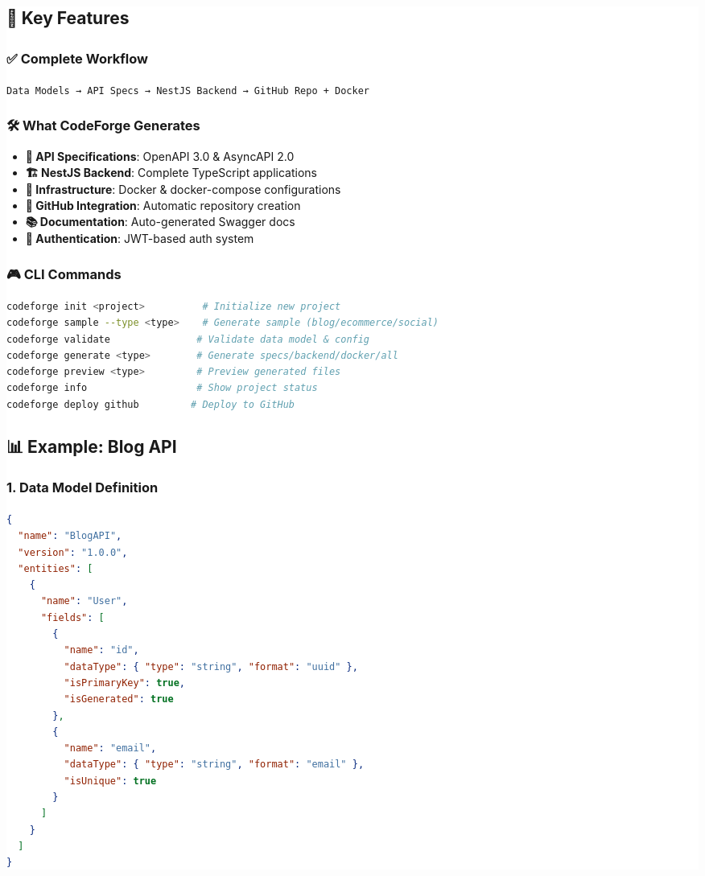 
## 🎯 Key Features

### ✅ **Complete Workflow**
```
Data Models → API Specs → NestJS Backend → GitHub Repo + Docker
```

### 🛠️ **What CodeForge Generates**

- **📄 API Specifications**: OpenAPI 3.0 & AsyncAPI 2.0
- **🏗️ NestJS Backend**: Complete TypeScript applications
- **🐳 Infrastructure**: Docker & docker-compose configurations
- **🔗 GitHub Integration**: Automatic repository creation
- **📚 Documentation**: Auto-generated Swagger docs
- **🔐 Authentication**: JWT-based auth system

### 🎮 **CLI Commands**

```bash
codeforge init <project>          # Initialize new project
codeforge sample --type <type>    # Generate sample (blog/ecommerce/social)
codeforge validate               # Validate data model & config
codeforge generate <type>        # Generate specs/backend/docker/all
codeforge preview <type>         # Preview generated files
codeforge info                   # Show project status
codeforge deploy github         # Deploy to GitHub
```

## 📊 Example: Blog API

### 1. Data Model Definition
```json
{
  "name": "BlogAPI",
  "version": "1.0.0",
  "entities": [
    {
      "name": "User",
      "fields": [
        {
          "name": "id",
          "dataType": { "type": "string", "format": "uuid" },
          "isPrimaryKey": true,
          "isGenerated": true
        },
        {
          "name": "email",
          "dataType": { "type": "string", "format": "email" },
          "isUnique": true
        }
      ]
    }
  ]
}
```
